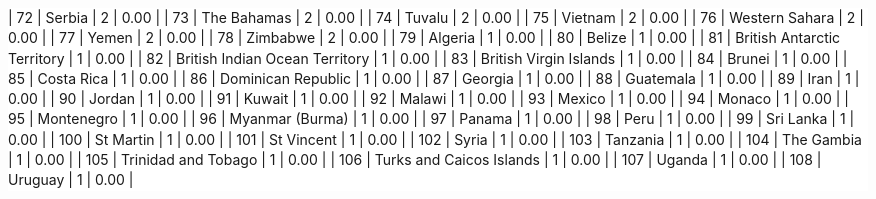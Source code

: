 | 72 | Serbia | 2 | 0.00 |
| 73 | The Bahamas | 2 | 0.00 |
| 74 | Tuvalu | 2 | 0.00 |
| 75 | Vietnam | 2 | 0.00 |
| 76 | Western Sahara | 2 | 0.00 |
| 77 | Yemen | 2 | 0.00 |
| 78 | Zimbabwe | 2 | 0.00 |
| 79 | Algeria | 1 | 0.00 |
| 80 | Belize | 1 | 0.00 |
| 81 | British Antarctic Territory | 1 | 0.00 |
| 82 | British Indian Ocean Territory | 1 | 0.00 |
| 83 | British Virgin Islands | 1 | 0.00 |
| 84 | Brunei | 1 | 0.00 |
| 85 | Costa Rica | 1 | 0.00 |
| 86 | Dominican Republic | 1 | 0.00 |
| 87 | Georgia | 1 | 0.00 |
| 88 | Guatemala | 1 | 0.00 |
| 89 | Iran | 1 | 0.00 |
| 90 | Jordan | 1 | 0.00 |
| 91 | Kuwait | 1 | 0.00 |
| 92 | Malawi | 1 | 0.00 |
| 93 | Mexico | 1 | 0.00 |
| 94 | Monaco | 1 | 0.00 |
| 95 | Montenegro | 1 | 0.00 |
| 96 | Myanmar (Burma) | 1 | 0.00 |
| 97 | Panama | 1 | 0.00 |
| 98 | Peru | 1 | 0.00 |
| 99 | Sri Lanka | 1 | 0.00 |
| 100 | St Martin | 1 | 0.00 |
| 101 | St Vincent | 1 | 0.00 |
| 102 | Syria | 1 | 0.00 |
| 103 | Tanzania | 1 | 0.00 |
| 104 | The Gambia | 1 | 0.00 |
| 105 | Trinidad and Tobago | 1 | 0.00 |
| 106 | Turks and Caicos Islands | 1 | 0.00 |
| 107 | Uganda | 1 | 0.00 |
| 108 | Uruguay | 1 | 0.00 |